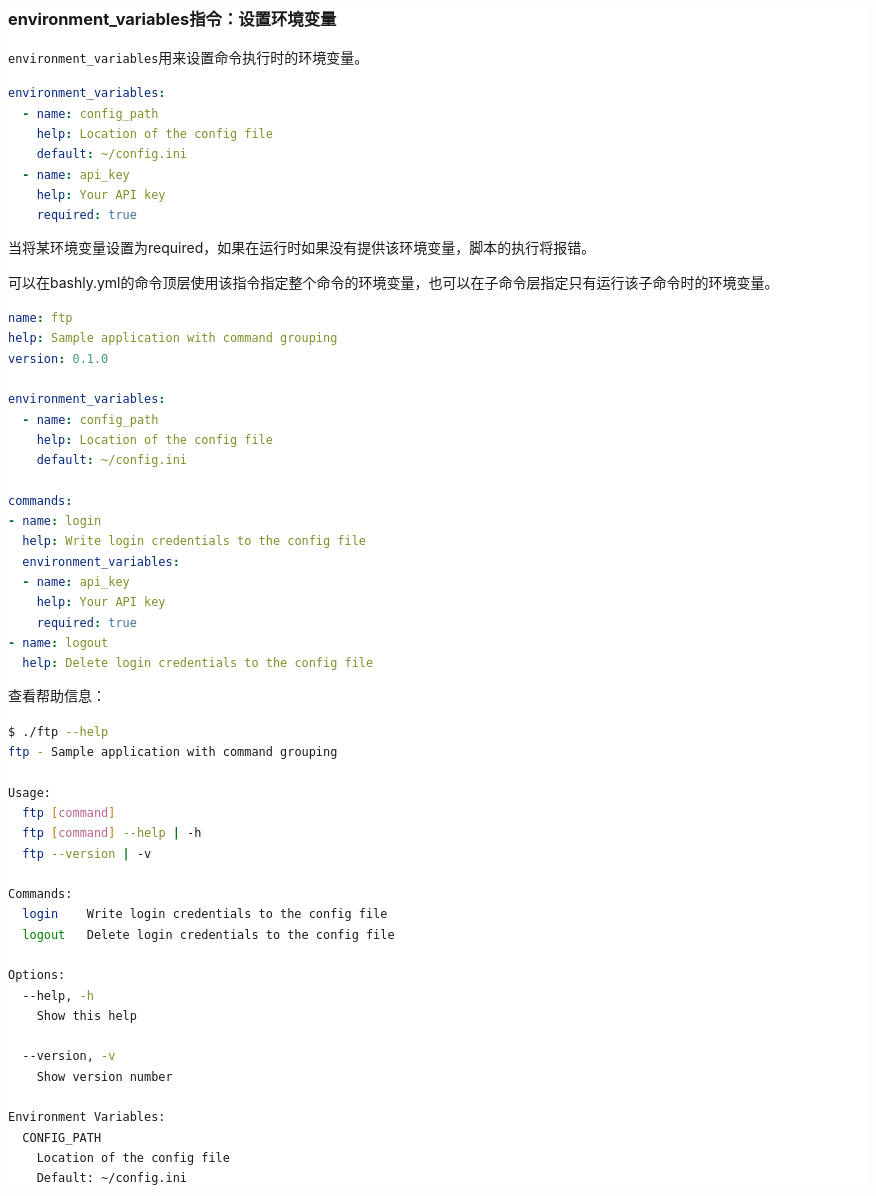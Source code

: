 
### environment_variables指令：设置环境变量

`environment_variables`用来设置命令执行时的环境变量。

```yml
environment_variables:
  - name: config_path
    help: Location of the config file
    default: ~/config.ini
  - name: api_key
    help: Your API key
    required: true
```

当将某环境变量设置为required，如果在运行时如果没有提供该环境变量，脚本的执行将报错。

可以在bashly.yml的命令顶层使用该指令指定整个命令的环境变量，也可以在子命令层指定只有运行该子命令时的环境变量。

```yaml
name: ftp
help: Sample application with command grouping
version: 0.1.0

environment_variables:
  - name: config_path
    help: Location of the config file
    default: ~/config.ini

commands:
- name: login
  help: Write login credentials to the config file
  environment_variables:
  - name: api_key
    help: Your API key
    required: true
- name: logout
  help: Delete login credentials to the config file
```

查看帮助信息：

```bash
$ ./ftp --help                                                                                                                                        
ftp - Sample application with command grouping

Usage:
  ftp [command]
  ftp [command] --help | -h
  ftp --version | -v

Commands:
  login    Write login credentials to the config file
  logout   Delete login credentials to the config file

Options:
  --help, -h
    Show this help

  --version, -v
    Show version number

Environment Variables:
  CONFIG_PATH
    Location of the config file
    Default: ~/config.ini
```